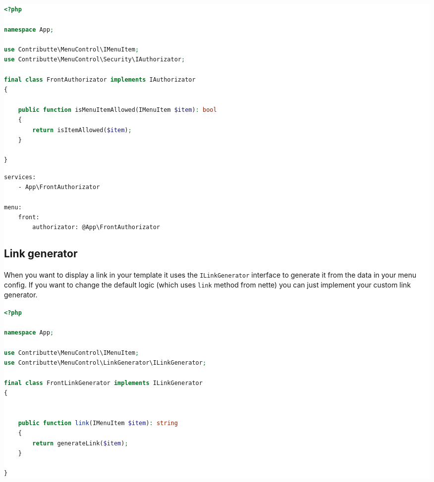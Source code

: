```php
<?php

namespace App;

use Contributte\MenuControl\IMenuItem;
use Contributte\MenuControl\Security\IAuthorizator;

final class FrontAuthorizator implements IAuthorizator
{
	
	public function isMenuItemAllowed(IMenuItem $item): bool
	{
		return isItemAllowed($item);
	}
	
}
```

```neon
services:
	- App\FrontAuthorizator

menu:
	front:
		authorizator: @App\FrontAuthorizator
```

## Link generator

When you want to display a link in your template it uses the `ILinkGenerator` interface to generate it from the data
in your menu config. If you want to change the default logic (which uses `link` method from nette) you can just implement
your custom link generator.

```php
<?php

namespace App;

use Contributte\MenuControl\IMenuItem;
use Contributte\MenuControl\LinkGenerator\ILinkGenerator;

final class FrontLinkGenerator implements ILinkGenerator
{


	public function link(IMenuItem $item): string
	{
		return generateLink($item);
	}
	
}
```
